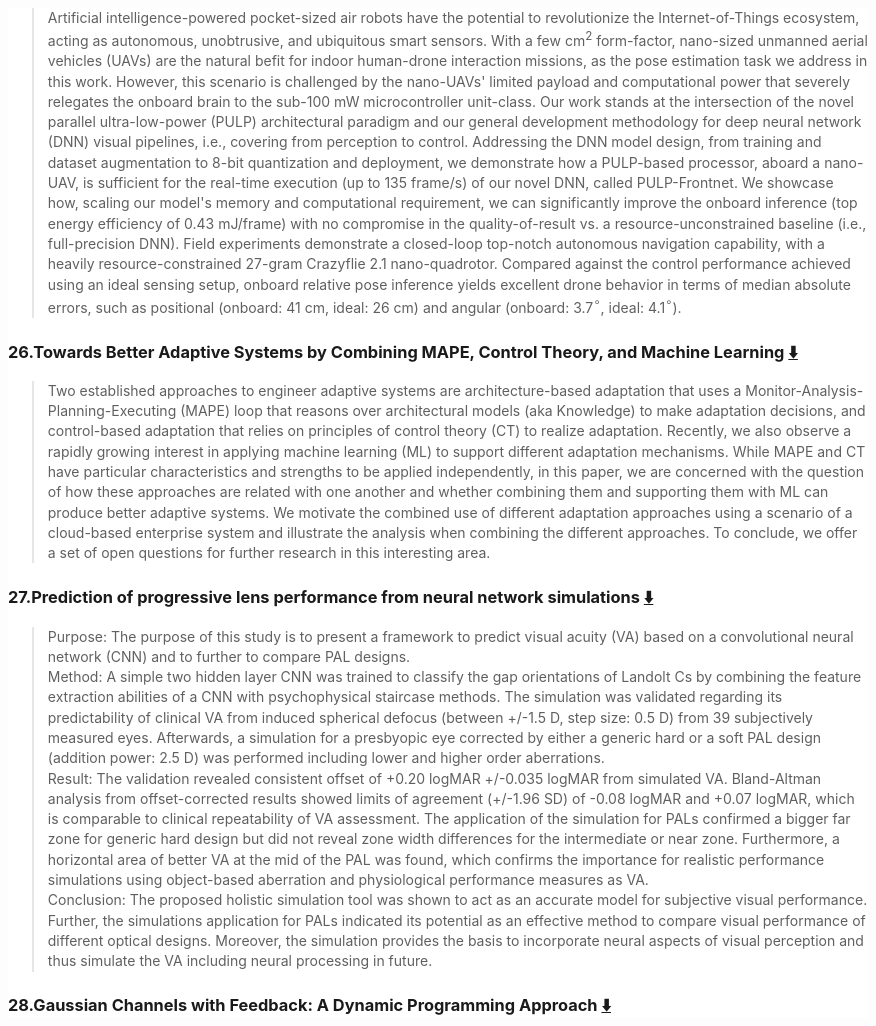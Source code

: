 >  Artificial intelligence-powered pocket-sized air robots have the potential to revolutionize the Internet-of-Things ecosystem, acting as autonomous, unobtrusive, and ubiquitous smart sensors. With a few cm$^{2}$ form-factor, nano-sized unmanned aerial vehicles (UAVs) are the natural befit for indoor human-drone interaction missions, as the pose estimation task we address in this work. However, this scenario is challenged by the nano-UAVs' limited payload and computational power that severely relegates the onboard brain to the sub-100 mW microcontroller unit-class. Our work stands at the intersection of the novel parallel ultra-low-power (PULP) architectural paradigm and our general development methodology for deep neural network (DNN) visual pipelines, i.e., covering from perception to control. Addressing the DNN model design, from training and dataset augmentation to 8-bit quantization and deployment, we demonstrate how a PULP-based processor, aboard a nano-UAV, is sufficient for the real-time execution (up to 135 frame/s) of our novel DNN, called PULP-Frontnet. We showcase how, scaling our model's memory and computational requirement, we can significantly improve the onboard inference (top energy efficiency of 0.43 mJ/frame) with no compromise in the quality-of-result vs. a resource-unconstrained baseline (i.e., full-precision DNN). Field experiments demonstrate a closed-loop top-notch autonomous navigation capability, with a heavily resource-constrained 27-gram Crazyflie 2.1 nano-quadrotor. Compared against the control performance achieved using an ideal sensing setup, onboard relative pose inference yields excellent drone behavior in terms of median absolute errors, such as positional (onboard: 41 cm, ideal: 26 cm) and angular (onboard: 3.7$^{\circ}$, ideal: 4.1$^{\circ}$).      
### 26.Towards Better Adaptive Systems by Combining MAPE, Control Theory, and Machine Learning  [ :arrow_down: ](https://arxiv.org/pdf/2103.10847.pdf)
>  Two established approaches to engineer adaptive systems are architecture-based adaptation that uses a Monitor-Analysis-Planning-Executing (MAPE) loop that reasons over architectural models (aka Knowledge) to make adaptation decisions, and control-based adaptation that relies on principles of control theory (CT) to realize adaptation. Recently, we also observe a rapidly growing interest in applying machine learning (ML) to support different adaptation mechanisms. While MAPE and CT have particular characteristics and strengths to be applied independently, in this paper, we are concerned with the question of how these approaches are related with one another and whether combining them and supporting them with ML can produce better adaptive systems. We motivate the combined use of different adaptation approaches using a scenario of a cloud-based enterprise system and illustrate the analysis when combining the different approaches. To conclude, we offer a set of open questions for further research in this interesting area.      
### 27.Prediction of progressive lens performance from neural network simulations  [ :arrow_down: ](https://arxiv.org/pdf/2103.10842.pdf)
>  Purpose: The purpose of this study is to present a framework to predict visual acuity (VA) based on a convolutional neural network (CNN) and to further to compare PAL designs. <br>Method: A simple two hidden layer CNN was trained to classify the gap orientations of Landolt Cs by combining the feature extraction abilities of a CNN with psychophysical staircase methods. The simulation was validated regarding its predictability of clinical VA from induced spherical defocus (between +/-1.5 D, step size: 0.5 D) from 39 subjectively measured eyes. Afterwards, a simulation for a presbyopic eye corrected by either a generic hard or a soft PAL design (addition power: 2.5 D) was performed including lower and higher order aberrations. <br>Result: The validation revealed consistent offset of +0.20 logMAR +/-0.035 logMAR from simulated VA. Bland-Altman analysis from offset-corrected results showed limits of agreement (+/-1.96 SD) of -0.08 logMAR and +0.07 logMAR, which is comparable to clinical repeatability of VA assessment. The application of the simulation for PALs confirmed a bigger far zone for generic hard design but did not reveal zone width differences for the intermediate or near zone. Furthermore, a horizontal area of better VA at the mid of the PAL was found, which confirms the importance for realistic performance simulations using object-based aberration and physiological performance measures as VA. <br>Conclusion: The proposed holistic simulation tool was shown to act as an accurate model for subjective visual performance. Further, the simulations application for PALs indicated its potential as an effective method to compare visual performance of different optical designs. Moreover, the simulation provides the basis to incorporate neural aspects of visual perception and thus simulate the VA including neural processing in future.      
### 28.Gaussian Channels with Feedback: A Dynamic Programming Approach  [ :arrow_down: ](https://arxiv.org/pdf/2103.10807.pdf)